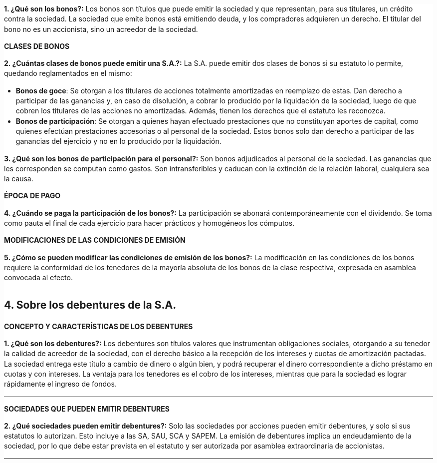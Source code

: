 **1. ¿Qué son los bonos?:**
Los bonos son títulos que puede emitir la sociedad y que representan, para sus titulares, un crédito contra la sociedad. La sociedad que emite bonos está emitiendo deuda, y los compradores adquieren un derecho. El titular del bono no es un accionista, sino un acreedor de la sociedad.

**CLASES DE BONOS**

**2. ¿Cuántas clases de bonos puede emitir una S.A.?:**
La S.A. puede emitir dos clases de bonos si su estatuto lo permite, quedando reglamentados en el mismo:

- **Bonos de goce**: Se otorgan a los titulares de acciones totalmente amortizadas en reemplazo de estas. Dan derecho a participar de las ganancias y, en caso de disolución, a cobrar lo producido por la liquidación de la sociedad, luego de que cobren los titulares de las acciones no amortizadas. Además, tienen los derechos que el estatuto les reconozca.
- **Bonos de participación**: Se otorgan a quienes hayan efectuado prestaciones que no constituyan aportes de capital, como quienes efectúan prestaciones accesorias o al personal de la sociedad. Estos bonos solo dan derecho a participar de las ganancias del ejercicio y no en lo producido por la liquidación.

**3. ¿Qué son los bonos de participación para el personal?:**
Son bonos adjudicados al personal de la sociedad. Las ganancias que les corresponden se computan como gastos. Son intransferibles y caducan con la extinción de la relación laboral, cualquiera sea la causa.

**ÉPOCA DE PAGO**

**4. ¿Cuándo se paga la participación de los bonos?:**
La participación se abonará contemporáneamente con el dividendo. Se toma como pauta el final de cada ejercicio para hacer prácticos y homogéneos los cómputos.

**MODIFICACIONES DE LAS CONDICIONES DE EMISIÓN**

**5. ¿Cómo se pueden modificar las condiciones de emisión de los bonos?:**
La modificación en las condiciones de los bonos requiere la conformidad de los tenedores de la mayoría absoluta de los bonos de la clase respectiva, expresada en asamblea convocada al efecto.

## 4. Sobre los debentures de la S.A.

**CONCEPTO Y CARACTERÍSTICAS DE LOS DEBENTURES**

**1. ¿Qué son los debentures?:**
Los debentures son títulos valores que instrumentan obligaciones sociales, otorgando a su tenedor la calidad de acreedor de la sociedad, con el derecho básico a la recepción de los intereses y cuotas de amortización pactadas. La sociedad entrega este título a cambio de dinero o algún bien, y podrá recuperar el dinero correspondiente a dicho préstamo en cuotas y con intereses. La ventaja para los tenedores es el cobro de los intereses, mientras que para la sociedad es lograr rápidamente el ingreso de fondos.

---

**SOCIEDADES QUE PUEDEN EMITIR DEBENTURES**

**2. ¿Qué sociedades pueden emitir debentures?:**
Solo las sociedades por acciones pueden emitir debentures, y solo si sus estatutos lo autorizan. Esto incluye a las SA, SAU, SCA y SAPEM. La emisión de debentures implica un endeudamiento de la sociedad, por lo que debe estar prevista en el estatuto y ser autorizada por asamblea extraordinaria de accionistas.

---